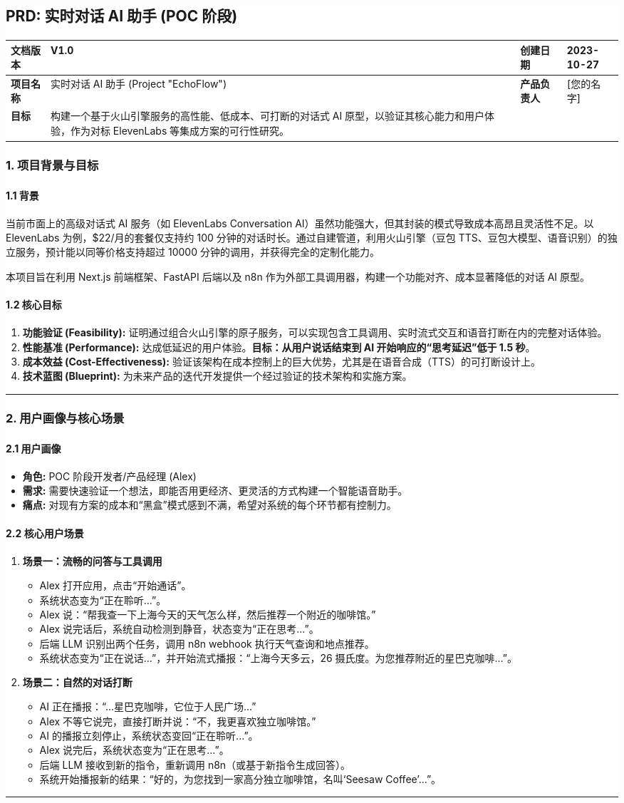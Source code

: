 ## **PRD: 实时对话 AI 助手 (POC 阶段)**

| **文档版本** | **V1.0**                                                                                                                                   | **创建日期**   | 2023-10-27 |
| :----------- | :----------------------------------------------------------------------------------------------------------------------------------------- | :------------- | :--------- |
| **项目名称** | 实时对话 AI 助手 (Project "EchoFlow")                                                                                                      | **产品负责人** | [您的名字] |
| **目标**     | 构建一个基于火山引擎服务的高性能、低成本、可打断的对话式 AI 原型，以验证其核心能力和用户体验，作为对标 ElevenLabs 等集成方案的可行性研究。 |

### 1. 项目背景与目标

#### 1.1 背景

当前市面上的高级对话式 AI 服务（如 ElevenLabs Conversation AI）虽然功能强大，但其封装的模式导致成本高昂且灵活性不足。以 ElevenLabs 为例，$22/月的套餐仅支持约 100 分钟的对话时长。通过自建管道，利用火山引擎（豆包 TTS、豆包大模型、语音识别）的独立服务，预计能以同等价格支持超过 10000 分钟的调用，并获得完全的定制化能力。

本项目旨在利用 Next.js 前端框架、FastAPI 后端以及 n8n 作为外部工具调用器，构建一个功能对齐、成本显著降低的对话 AI 原型。

#### 1.2 核心目标

1.  **功能验证 (Feasibility):** 证明通过组合火山引擎的原子服务，可以实现包含工具调用、实时流式交互和语音打断在内的完整对话体验。
2.  **性能基准 (Performance):** 达成低延迟的用户体验。**目标：从用户说话结束到 AI 开始响应的“思考延迟”低于 1.5 秒**。
3.  **成本效益 (Cost-Effectiveness):** 验证该架构在成本控制上的巨大优势，尤其是在语音合成（TTS）的可打断设计上。
4.  **技术蓝图 (Blueprint):** 为未来产品的迭代开发提供一个经过验证的技术架构和实施方案。

---

### 2. 用户画像与核心场景

#### 2.1 用户画像

- **角色:** POC 阶段开发者/产品经理 (Alex)
- **需求:** 需要快速验证一个想法，即能否用更经济、更灵活的方式构建一个智能语音助手。
- **痛点:** 对现有方案的成本和“黑盒”模式感到不满，希望对系统的每个环节都有控制力。

#### 2.2 核心用户场景

1.  **场景一：流畅的问答与工具调用**

    - Alex 打开应用，点击“开始通话”。
    - 系统状态变为“正在聆听...”。
    - Alex 说：“帮我查一下上海今天的天气怎么样，然后推荐一个附近的咖啡馆。”
    - Alex 说完话后，系统自动检测到静音，状态变为“正在思考...”。
    - 后端 LLM 识别出两个任务，调用 n8n webhook 执行天气查询和地点推荐。
    - 系统状态变为“正在说话...”，并开始流式播报：“上海今天多云，26 摄氏度。为您推荐附近的星巴克咖啡...”。

2.  **场景二：自然的对话打断**
    - AI 正在播报：“...星巴克咖啡，它位于人民广场...”
    - Alex 不等它说完，直接打断并说：“不，我更喜欢独立咖啡馆。”
    - AI 的播报立刻停止，系统状态变回“正在聆听...”。
    - Alex 说完后，系统状态变为“正在思考...”。
    - 后端 LLM 接收到新的指令，重新调用 n8n（或基于新指令生成回答）。
    - 系统开始播报新的结果：“好的，为您找到一家高分独立咖啡馆，名叫‘Seesaw Coffee’...”。

---
